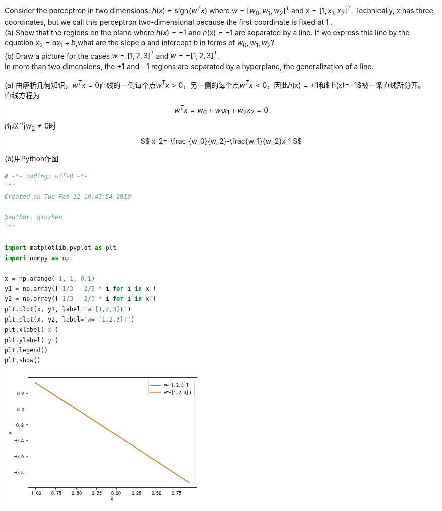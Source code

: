 Consider the perceptron in two dimensions: $h(x)=\text{sign}(w^Tx)$ where $w = [w_0 , w_1 , w_2]^T$ and $x = [1, x_1 , x_2 ]^T$. Technically, $x$ has three coordinates, but we call this perceptron two-dimensional because the first coordinate is fixed at 1 .  
(a) Show that the regions on the plane where $h(x) = + 1$ and $h(x) = - 1$ are separated by a line. If we express this line by the equation $x_2 = ax_1 + b$,what are the slope $a$ and intercept $b$ in terms of $w_0 , w_1 , w_2$?  
(b) Draw a picture for the cases $w = [1, 2, 3]^T$ and $w = - [1 , 2, 3]^T$.  
In more than two dimensions, the +1 and - 1 regions are separated by a hyperplane, the generalization of a line.

(a) 由解析几何知识，$w^Tx=0​$直线的一侧每个点$w^Tx>0​$，另一侧的每个点$w^Tx<0​$，因此$h(x)=+1​$和$ h(x)=−1​$被一条直线所分开。  
直线方程为
$$
w^Tx=w_0+w_1x_1+w_2x_2=0 
$$
所以当$w_2\ne 0$时
$$
x_2=-\frac {w_0}{w_2}-\frac{w_1}{w_2}x_1
$$

(b)用Python作图


```python
# -*- coding: utf-8 -*-
"""
Created on Tue Feb 12 10:43:54 2019

@author: qinzhen
"""

import matplotlib.pyplot as plt
import numpy as np

x = np.arange(-1, 1, 0.1)
y1 = np.array([-1/3 - 2/3 * i for i in x])
y2 = np.array([-1/3 - 2/3 * i for i in x])
plt.plot(x, y1, label='w=[1,2,3]T')
plt.plot(x, y2, label='w=-[1,2,3]T')
plt.xlabel('x')
plt.ylabel('y')
plt.legend()
plt.show()
```


![png](output_5_0.png)
